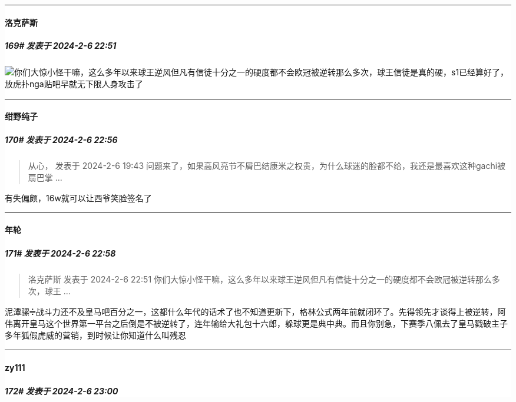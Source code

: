*****

####  洛克萨斯  
##### 169#       发表于 2024-2-6 22:51

<img src="https://static.saraba1st.com/image/smiley/face2017/067.png" referrerpolicy="no-referrer">你们大惊小怪干嘛，这么多年以来球王逆风但凡有信徒十分之一的硬度都不会欧冠被逆转那么多次，球王信徒是真的硬，s1已经算好了，放虎扑nga贴吧早就无下限人身攻击了


*****

####  绀野纯子  
##### 170#       发表于 2024-2-6 22:56

<blockquote>从心， 发表于 2024-2-6 19:43
问题来了，如果高风亮节不屑巴结康米之权贵，为什么球迷的脸都不给，我还是最喜欢这种gachi被扇巴掌 ...</blockquote>
有失偏颇，16w就可以让西爷笑脸签名了

*****

####  年轮  
##### 171#       发表于 2024-2-6 22:58

<blockquote>洛克萨斯 发表于 2024-2-6 22:51
你们大惊小怪干嘛，这么多年以来球王逆风但凡有信徒十分之一的硬度都不会欧冠被逆转那么多次，球王 ...</blockquote>
泥潭骡➗战斗力还不及皇马吧百分之一，这都什么年代的话术了也不知道更新下，格林公式两年前就闭环了。先得领先才谈得上被逆转，阿伟离开皇马这个世界第一平台之后倒是不被逆转了，连年输给大礼包十六郎，躲球更是典中典。而且你别急，下赛季八佩去了皇马戳破主子多年狐假虎威的营销，到时候让你知道什么叫残忍

*****

####  zy111  
##### 172#       发表于 2024-2-6 23:00


